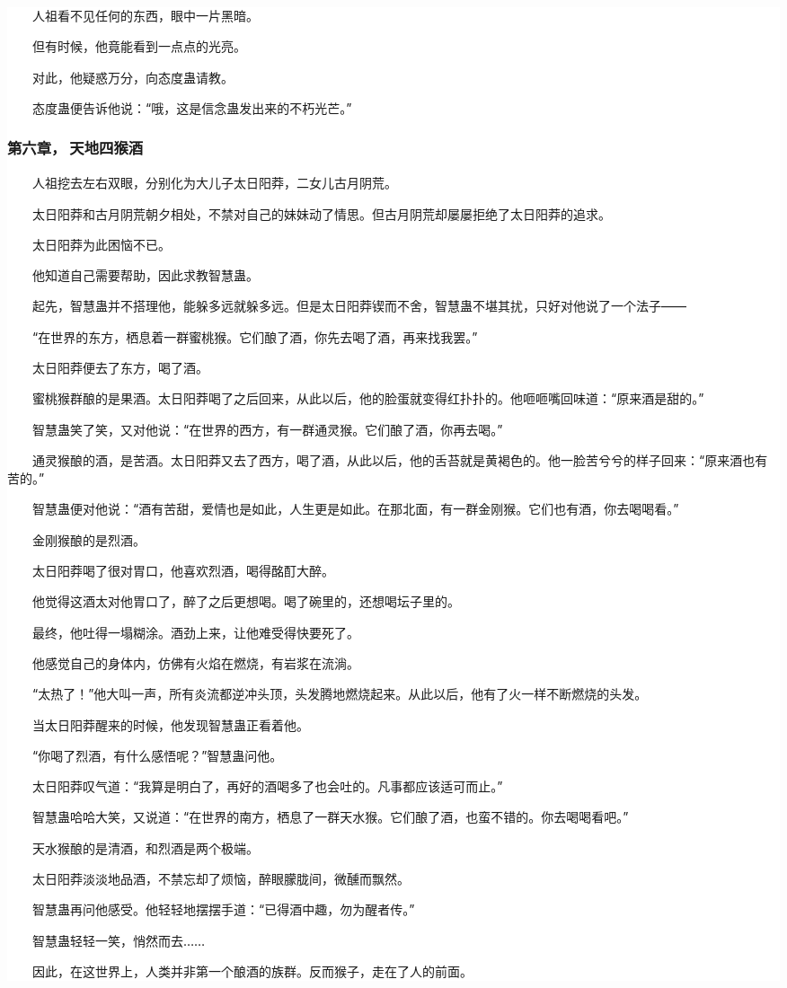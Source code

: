 　　人祖看不见任何的东西，眼中一片黑暗。

　　但有时候，他竟能看到一点点的光亮。

　　对此，他疑惑万分，向态度蛊请教。

　　态度蛊便告诉他说：“哦，这是信念蛊发出来的不朽光芒。”



### 第六章， 天地四猴酒 ###



　　人祖挖去左右双眼，分别化为大儿子太日阳莽，二女儿古月阴荒。

　　太日阳莽和古月阴荒朝夕相处，不禁对自己的妹妹动了情思。但古月阴荒却屡屡拒绝了太日阳莽的追求。

　　太日阳莽为此困恼不已。

　　他知道自己需要帮助，因此求教智慧蛊。

　　起先，智慧蛊并不搭理他，能躲多远就躲多远。但是太日阳莽锲而不舍，智慧蛊不堪其扰，只好对他说了一个法子——

　　“在世界的东方，栖息着一群蜜桃猴。它们酿了酒，你先去喝了酒，再来找我罢。”

　　太日阳莽便去了东方，喝了酒。

　　蜜桃猴群酿的是果酒。太日阳莽喝了之后回来，从此以后，他的脸蛋就变得红扑扑的。他咂咂嘴回味道：“原来酒是甜的。”

　　智慧蛊笑了笑，又对他说：“在世界的西方，有一群通灵猴。它们酿了酒，你再去喝。”

　　通灵猴酿的酒，是苦酒。太日阳莽又去了西方，喝了酒，从此以后，他的舌苔就是黄褐色的。他一脸苦兮兮的样子回来：“原来酒也有苦的。”

　　智慧蛊便对他说：“酒有苦甜，爱情也是如此，人生更是如此。在那北面，有一群金刚猴。它们也有酒，你去喝喝看。”

　　金刚猴酿的是烈酒。

　　太日阳莽喝了很对胃口，他喜欢烈酒，喝得酩酊大醉。

　　他觉得这酒太对他胃口了，醉了之后更想喝。喝了碗里的，还想喝坛子里的。

　　最终，他吐得一塌糊涂。酒劲上来，让他难受得快要死了。

　　他感觉自己的身体内，仿佛有火焰在燃烧，有岩浆在流淌。

　　“太热了！”他大叫一声，所有炎流都逆冲头顶，头发腾地燃烧起来。从此以后，他有了火一样不断燃烧的头发。

　　当太日阳莽醒来的时候，他发现智慧蛊正看着他。

　　“你喝了烈酒，有什么感悟呢？”智慧蛊问他。

　　太日阳莽叹气道：“我算是明白了，再好的酒喝多了也会吐的。凡事都应该适可而止。”

　　智慧蛊哈哈大笑，又说道：“在世界的南方，栖息了一群天水猴。它们酿了酒，也蛮不错的。你去喝喝看吧。”

　　天水猴酿的是清酒，和烈酒是两个极端。

　　太日阳莽淡淡地品酒，不禁忘却了烦恼，醉眼朦胧间，微醺而飘然。

　　智慧蛊再问他感受。他轻轻地摆摆手道：“已得酒中趣，勿为醒者传。”

　　智慧蛊轻轻一笑，悄然而去……

　　因此，在这世界上，人类并非第一个酿酒的族群。反而猴子，走在了人的前面。

